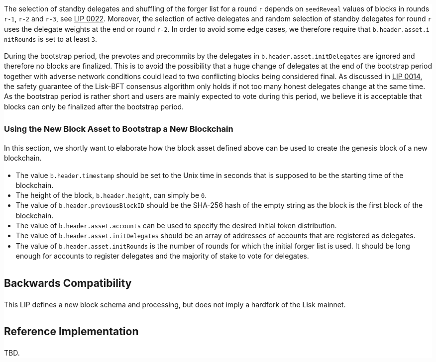 The selection of standby delegates and shuffling of the forger list for a round `r` depends on `seedReveal` values of blocks in rounds `r-1`, `r-2` and `r-3`, see [LIP 0022](https://github.com/LiskHQ/lips/blob/master/proposals/lip-0022.md).
Moreover, the selection of active delegates and random selection of standby delegates for round `r` uses the delegate weights at the end or round `r-2`.
In order to avoid some edge cases, we therefore require that `b.header.asset.initRounds` is set to at least `3`.

During the bootstrap period, the prevotes and precommits by the delegates in `b.header.asset.initDelegates` are ignored and therefore no blocks are finalized.
This is to avoid the possibility that a huge change of delegates at the end of the bootstrap period together with adverse network conditions could lead to two conflicting blocks being considered final.
As discussed in [LIP 0014](https://github.com/LiskHQ/lips/blob/master/proposals/lip-0014.md#changes-of-delegates), the safety guarantee of the Lisk-BFT consensus algorithm only holds if not too many honest delegates change at the same time.
As the bootstrap period is rather short and users are mainly expected to vote during this period, we believe it is acceptable that blocks can only be finalized after the bootstrap period.

### Using the New Block Asset to Bootstrap a New Blockchain

In this section, we shortly want to elaborate how the block asset defined above can be used to create the genesis block of a new blockchain.

* The value `b.header.timestamp` should be set to the Unix time in seconds that is supposed to be the starting time of the blockchain.
* The height of the block, `b.header.height`, can simply be `0`.
* The value of `b.header.previousBlockID` should be the SHA-256 hash of the empty string as the block is the first block of the blockchain.
* The value of `b.header.asset.accounts` can be used to specify the desired initial token distribution.
* The value of `b.header.asset.initDelegates` should be an array of addresses of accounts that are registered as delegates.
* The value of `b.header.asset.initRounds` is the number of rounds for which the initial forger list is used. It should be long enough for accounts to register delegates and the majority of stake to vote for delegates.

## Backwards Compatibility

This LIP defines a new block schema and processing, but does not imply a hardfork of the Lisk mainnet.

## Reference Implementation
TBD.

[account-serialization-lip]: https://github.com/LiskHQ/lips/blob/master/proposals/lip-0030.md
[block-serialization-lip]: https://github.com/LiskHQ/lips/blob/master/proposals/lip-0029.md
[transaction-root-lip]: https://github.com/LiskHQ/lips/blob/master/proposals/lip-0032.md
[lip-0014]: https://github.com/LiskHQ/lips/blob/master/proposals/lip-0014.md
